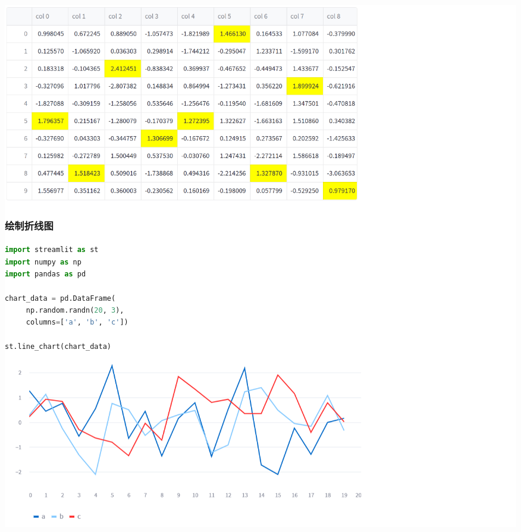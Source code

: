 <img src="images/image-20230515163917325.png" alt="image-20230515163917325" style="zoom:67%;" />

### 绘制折线图

```python
import streamlit as st
import numpy as np
import pandas as pd

chart_data = pd.DataFrame(
     np.random.randn(20, 3),
     columns=['a', 'b', 'c'])

st.line_chart(chart_data)
```

<img src="images/image-20230515164124225.png" alt="image-20230515164124225" style="zoom:67%;" />
